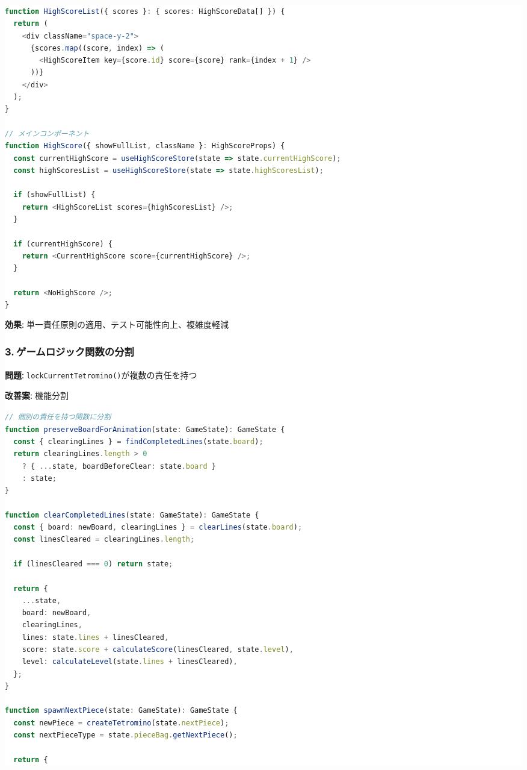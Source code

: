 ```typescript
function HighScoreList({ scores }: { scores: HighScoreData[] }) {
  return (
    <div className="space-y-2">
      {scores.map((score, index) => (
        <HighScoreItem key={score.id} score={score} rank={index + 1} />
      ))}
    </div>
  );
}

// メインコンポーネント
function HighScore({ showFullList, className }: HighScoreProps) {
  const currentHighScore = useHighScoreStore(state => state.currentHighScore);
  const highScoresList = useHighScoreStore(state => state.highScoresList);

  if (showFullList) {
    return <HighScoreList scores={highScoresList} />;
  }
  
  if (currentHighScore) {
    return <CurrentHighScore score={currentHighScore} />;
  }
  
  return <NoHighScore />;
}
```

**効果**: 単一責任原則の適用、テスト可能性向上、複雑度軽減

### 3. ゲームロジック関数の分割

**問題**: `lockCurrentTetromino()`が複数の責任を持つ

**改善案**: 機能分割
```typescript
// 個別の責任を持つ関数に分割
function preserveBoardForAnimation(state: GameState): GameState {
  const { clearingLines } = findCompletedLines(state.board);
  return clearingLines.length > 0
    ? { ...state, boardBeforeClear: state.board }
    : state;
}

function clearCompletedLines(state: GameState): GameState {
  const { board: newBoard, clearingLines } = clearLines(state.board);
  const linesCleared = clearingLines.length;
  
  if (linesCleared === 0) return state;
  
  return {
    ...state,
    board: newBoard,
    clearingLines,
    lines: state.lines + linesCleared,
    score: state.score + calculateScore(linesCleared, state.level),
    level: calculateLevel(state.lines + linesCleared),
  };
}

function spawnNextPiece(state: GameState): GameState {
  const newPiece = createTetromino(state.nextPiece);
  const nextPieceType = state.pieceBag.getNextPiece();
  
  return {
```